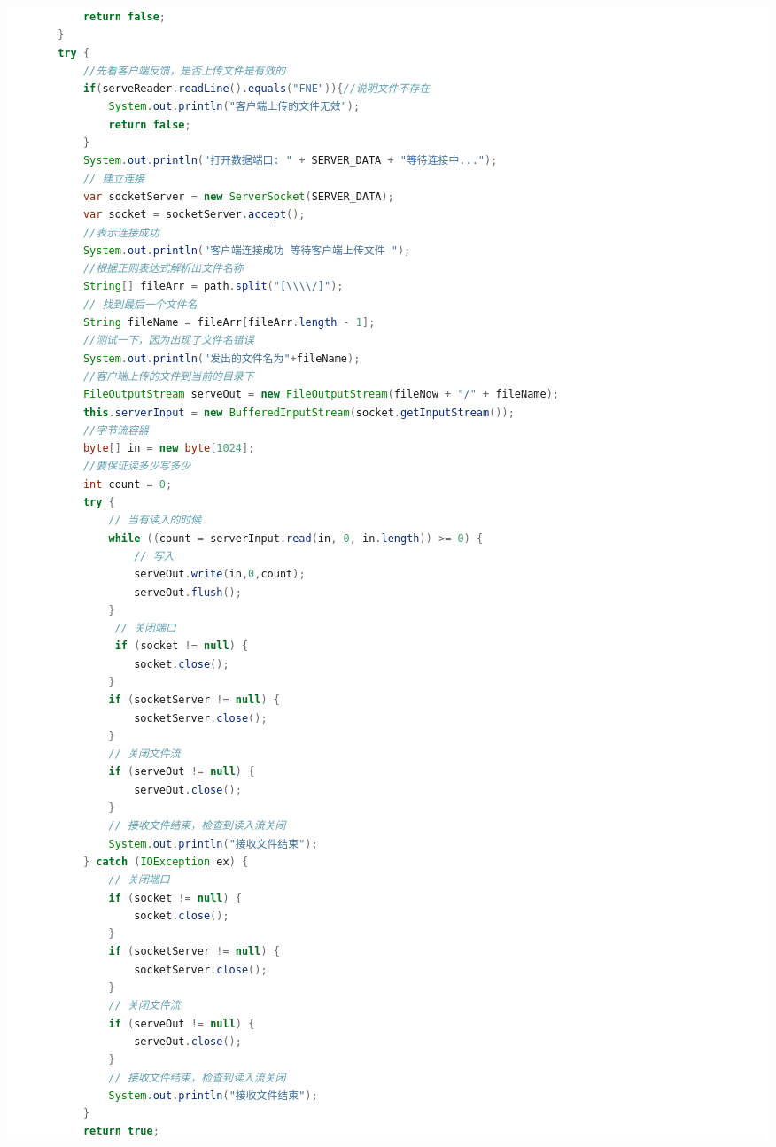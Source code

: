 ```java
            return false;
        }
        try {
            //先看客户端反馈，是否上传文件是有效的
            if(serveReader.readLine().equals("FNE")){//说明文件不存在
                System.out.println("客户端上传的文件无效");
                return false;
            }
            System.out.println("打开数据端口: " + SERVER_DATA + "等待连接中...");
            // 建立连接
            var socketServer = new ServerSocket(SERVER_DATA);
            var socket = socketServer.accept();
            //表示连接成功
            System.out.println("客户端连接成功 等待客户端上传文件 ");
            //根据正则表达式解析出文件名称
            String[] fileArr = path.split("[\\\\/]");
            // 找到最后一个文件名
            String fileName = fileArr[fileArr.length - 1];
            //测试一下，因为出现了文件名错误
            System.out.println("发出的文件名为"+fileName);
            //客户端上传的文件到当前的目录下
            FileOutputStream serveOut = new FileOutputStream(fileNow + "/" + fileName);
            this.serverInput = new BufferedInputStream(socket.getInputStream());
            //字节流容器
            byte[] in = new byte[1024];
            //要保证读多少写多少
            int count = 0;
            try {
                // 当有读入的时候
                while ((count = serverInput.read(in, 0, in.length)) >= 0) {
                    // 写入
                    serveOut.write(in,0,count);
                    serveOut.flush();
                }
                 // 关闭端口
                 if (socket != null) {
                    socket.close();
                }
                if (socketServer != null) {
                    socketServer.close();
                }
                // 关闭文件流
                if (serveOut != null) {
                    serveOut.close();
                }
                // 接收文件结束，检查到读入流关闭
                System.out.println("接收文件结束");
            } catch (IOException ex) {
                // 关闭端口
                if (socket != null) {
                    socket.close();
                }
                if (socketServer != null) {
                    socketServer.close();
                }
                // 关闭文件流
                if (serveOut != null) {
                    serveOut.close();
                }
                // 接收文件结束，检查到读入流关闭
                System.out.println("接收文件结束");
            }
            return true;
```